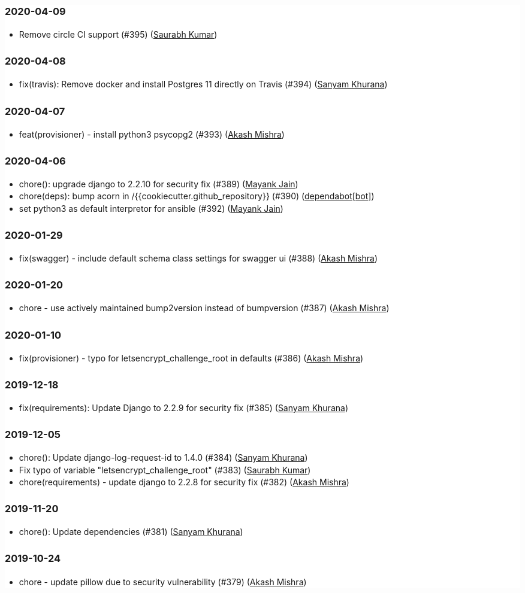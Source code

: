 ### 2020-04-09
 - Remove circle CI support (#395) ([Saurabh Kumar](https://github.com/Fueled/django-init/commit/5be90e0))

### 2020-04-08
 - fix(travis): Remove docker and install Postgres 11 directly on Travis (#394) ([Sanyam Khurana](https://github.com/Fueled/django-init/commit/4ec048c))

### 2020-04-07
 - feat(provisioner) - install python3 psycopg2 (#393) ([Akash Mishra](https://github.com/Fueled/django-init/commit/84e1fd3))

### 2020-04-06
 - chore(): upgrade django to 2.2.10 for security fix (#389) ([Mayank Jain](https://github.com/Fueled/django-init/commit/5ef7aa7))
 - chore(deps): bump acorn in /{{cookiecutter.github_repository}} (#390) ([dependabot[bot]](https://github.com/Fueled/django-init/commit/36cc2cb))
 - set python3 as default interpretor for ansible (#392) ([Mayank Jain](https://github.com/Fueled/django-init/commit/785c90b))

### 2020-01-29
 - fix(swagger) - include default schema class settings for swagger ui (#388) ([Akash Mishra](https://github.com/Fueled/django-init/commit/64e5fec))

### 2020-01-20
 - chore - use actively maintained bump2version instead of bumpversion (#387) ([Akash Mishra](https://github.com/Fueled/django-init/commit/67bd5bd))

### 2020-01-10
 - fix(provisioner) - typo for letsencrypt_challenge_root in defaults (#386) ([Akash Mishra](https://github.com/Fueled/django-init/commit/976e057))

### 2019-12-18
 - fix(requirements): Update Django to 2.2.9 for security fix (#385) ([Sanyam Khurana](https://github.com/Fueled/django-init/commit/58bb634))

### 2019-12-05
 - chore(): Update django-log-request-id to 1.4.0 (#384) ([Sanyam Khurana](https://github.com/Fueled/django-init/commit/5408a61))
 - Fix typo of variable "letsencrypt_challenge_root" (#383) ([Saurabh Kumar](https://github.com/Fueled/django-init/commit/00f2a25))
 - chore(requirements) - update django to 2.2.8 for security fix (#382) ([Akash Mishra](https://github.com/Fueled/django-init/commit/647a49c))

### 2019-11-20
 - chore(): Update dependencies (#381) ([Sanyam Khurana](https://github.com/Fueled/django-init/commit/6a60910))

### 2019-10-24
 - chore - update pillow due to security vulnerability (#379) ([Akash Mishra](https://github.com/Fueled/django-init/commit/ca1b415))
